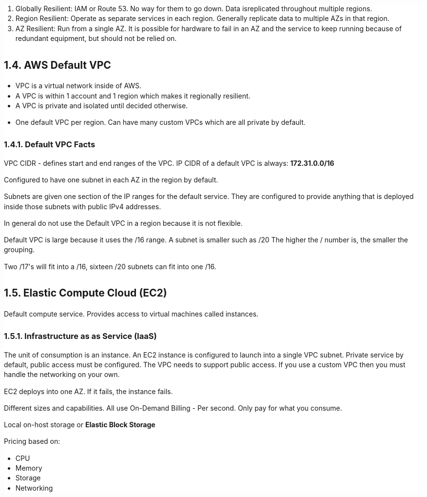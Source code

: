 1.  Globally Resilient: IAM or Route 53. No way for them to go down. Data isreplicated throughout multiple regions.
2. Region Resilient: Operate as separate services in each region. Generally replicate data to multiple AZs in that region.
3. AZ Resilient: Run from a single AZ. It is possible for hardware to fail in an AZ and the service to keep running because of redundant equipment, but should not be relied on.

## 1.4. AWS Default VPC

- VPC is a virtual network inside of AWS.
- A VPC is within 1 account and 1 region which makes it regionally resilient.
- A VPC is private and isolated until decided otherwise.

* One default VPC per region. Can have many custom VPCs which are all private by default.

### 1.4.1. Default VPC Facts

VPC CIDR - defines start and end ranges of the VPC.
IP CIDR of a default VPC is always: **172.31.0.0/16**

Configured to have one subnet in each AZ in the region by default.

Subnets are given one section of the IP ranges for the default service. 
They are configured to provide anything that is deployed inside those subnets with public IPv4 addresses. 

In general do not use the Default VPC in a region because it is not flexible.

Default VPC is large because it uses the /16 range.
A subnet is smaller such as /20
The higher the / number is, the smaller the grouping.

Two /17's will fit into a /16, sixteen /20 subnets can fit into one /16.

## 1.5. Elastic Compute Cloud (EC2)

Default compute service. Provides access to virtual machines called instances.

### 1.5.1. Infrastructure as as Service (IaaS)

The unit of consumption is an instance.
An EC2 instance is configured to launch into a single VPC subnet.
Private service by default, public access must be configured.
The VPC needs to support public access. If you use a custom VPC then you must handle the networking on your own.

EC2 deploys into one AZ. If it fails, the instance fails.

Different sizes and capabilities. All use On-Demand Billing - Per second. Only pay for what you consume.

Local on-host storage or **Elastic Block Storage**

Pricing based on:

- CPU
- Memory
- Storage
- Networking
